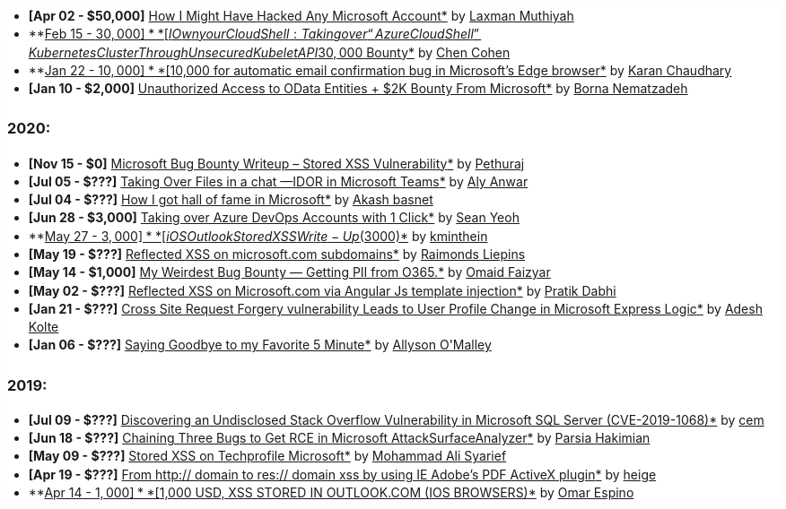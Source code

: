 - **[Apr 02 - $50,000]** [How I Might Have Hacked Any Microsoft Account](https://thezerohack.com/how-i-might-have-hacked-any-microsoft-account)[*](#) by [Laxman Muthiyah](https://x.com/laxmanmuthiyah)
- **[Feb 15 - $30,000]** [I Own your Cloud Shell: Taking over “Azure Cloud Shell” Kubernetes Cluster Through Unsecured Kubelet API 30,000$ Bounty](https://hencohen10.medium.com/i-own-your-cloud-shell-taking-over-azure-cloud-shell-kubernetes-cluster-through-unsecured-558621519cf9)[*](#) by [Chen Cohen](https://x.com/chencococococo)
- **[Jan 22 - $10,000]** [$10,000 for automatic email confirmation bug in Microsoft’s Edge browser](https://0xkaran.medium.com/10-000-for-automatic-email-confirmation-bug-in-microsofts-edge-browser-22f15ceccb4a)[*](#) by [Karan Chaudhary](https://x.com/0xkaran)
- **[Jan 10 - $2,000]** [Unauthorized Access to OData Entities + $2K Bounty From Microsoft](https://infosecwriteups.com/unauthorized-access-to-odata-entities-2k-bounty-from-microsoft-e070b2ef88c2)[*](#) by [Borna Nematzadeh](https://x.com/LogicalHunter)

### 2020:

- **[Nov 15 - $0]** [Microsoft Bug Bounty Writeup – Stored XSS Vulnerability](https://www.pethuraj.com/blog/microsoft-bug-bounty-writeup-stored-xss-vulnerability/)[*](#) by [Pethuraj](https://x.com/Pethuraj)
- **[Jul 05 - $???]** [Taking Over Files in a chat —IDOR in Microsoft Teams](https://medium.com/@alyanwar/taking-over-files-in-a-chat-idor-in-microsoft-teams-e5289c2efd0)[*](#) by [Aly Anwar](https://x.com/alyanwarr)
- **[Jul 04 - $???]** [How I got hall of fame in Microsoft](https://medium.com/@noneofyou/how-i-got-hall-of-fame-in-microsoft-9b507dec3860)[*](#) by [Akash basnet](https://medium.com/@noneofyou)
- **[Jun 28 - $3,000]** [Taking over Azure DevOps Accounts with 1 Click](https://www.assetnote.io/resources/research/taking-over-azure-devops-accounts-with-1-click)[*](#) by [Sean Yeoh](https://x.com/seanyeoh)
- **[May 27 - $3,000]** [iOS Outlook Stored XSS Write-Up($3000)](https://medium.com/kminthein/ios-outlook-stored-xss-write-up-ce34d7da192b)[*](#) by [kminthein](https://medium.com/@kminthein)
- **[May 19 - $???]** [Reflected XSS on microsoft.com subdomains](https://infosecwriteups.com/reflected-xss-on-microsoft-com-subdomains-4bdfc2c716df)[*](#) by [Raimonds Liepins](https://raimonds-29140.medium.com)
- **[May 14 - $1,000]** [My Weirdest Bug Bounty — Getting PII from O365.](https://omaidfaizyar.medium.com/my-weirdest-bug-bounty-getting-pii-from-o365-b4477f4739e)[*](#) by [Omaid Faizyar](https://omaidfaizyar.medium.com/)
- **[May 02 - $???]** [Reflected XSS on Microsoft.com via Angular Js template injection](https://infosecwriteups.com/reflected-xss-on-microsoft-com-via-angular-template-injection-2e26d80a7fd8)[*](#) by [Pratik Dabhi](https://x.com/impratikdabhi)
- **[Jan 21 - $???]** [Cross Site Request Forgery vulnerability Leads to User Profile Change in Microsoft Express Logic](https://ad3sh.medium.com/cross-site-request-forgery-vulnerability-leads-to-user-profile-change-in-microsoft-express-logic-dc3481ab47ba)[*](#) by [Adesh Kolte](https://x.com/AdeshKolte)
- **[Jan 06 - $???]** [Saying Goodbye to my Favorite 5 Minute](https://www.allysonomalley.com/2020/01/06/saying-goodbye-to-my-favorite-5-minute-p1/)[*](#) by [Allyson O'Malley](https://x.com/ally_o_malley)

### 2019:

- **[Jul 09 - $???]** [Discovering an Undisclosed Stack Overflow Vulnerability in Microsoft SQL Server (CVE-2019-1068)](https://cems.fun/2021/02/06/cve-2019-1068.html)[*](#) by [cem](https://x.com/cemonatk)
- **[Jun 18 - $???]** [Chaining Three Bugs to Get RCE in Microsoft AttackSurfaceAnalyzer](https://parsiya.net/blog/2019-06-18-chaining-three-bugs-to-get-rce-in-microsoft-attacksurfaceanalyzer/)[*](#) by [Parsia Hakimian](https://x.com/CryptoGangsta)
- **[May 09 - $???]** [Stored XSS on Techprofile Microsoft](https://medium.com/@kang_ali/stored-xss-on-techprofile-microsoft-d21757588cc1)[*](#) by [Mohammad Ali Syarief](https://medium.com/@kang_ali)
- **[Apr 19 - $???]** [From http:// domain to res:// domain xss by using IE Adobe’s PDF ActiveX plugin](https://80vul.medium.com/from-http-domain-to-res-domain-xss-by-using-ie-adobes-pdf-activex-plugin-9f2a72a87aff)[*](#) by [heige](https://x.com/80vul)
- **[Apr 14 - $1,000]** [$1,000 USD, XSS STORED IN OUTLOOK.COM (IOS BROWSERS)](https://omespino.com/write-up-1000-usd-in-5-minutes-xss-stored-in-outlook-com-ios-browsers/)[*](#) by [Omar Espino](https://x.com/omespino)